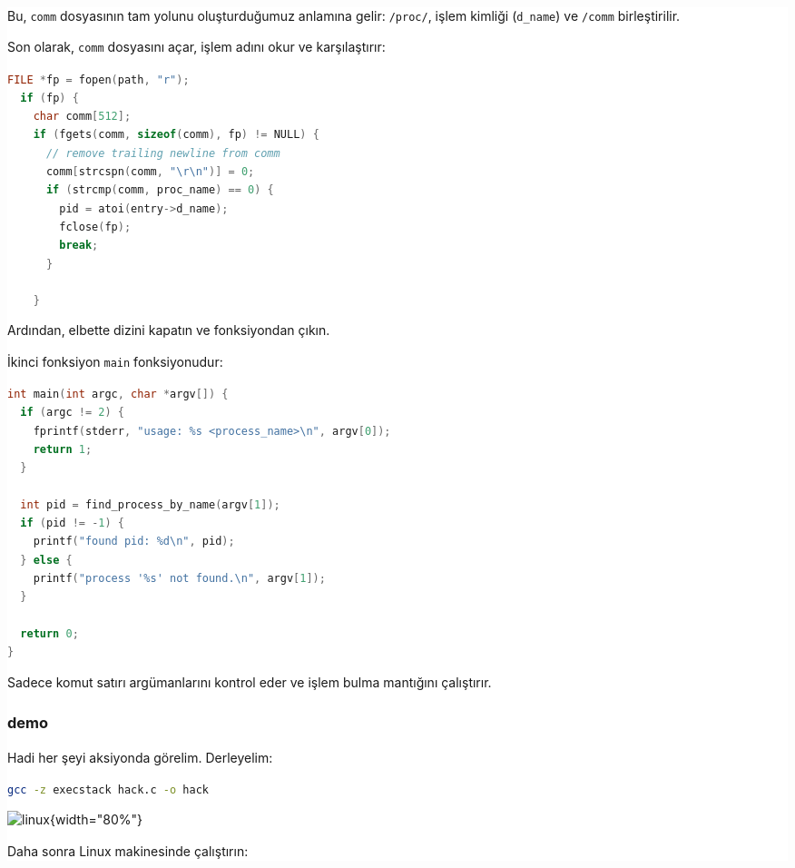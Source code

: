 Bu, `comm` dosyasının tam yolunu oluşturduğumuz anlamına gelir: `/proc/`, işlem kimliği (`d_name`) ve `/comm` birleştirilir.    

Son olarak, `comm` dosyasını açar, işlem adını okur ve karşılaştırır:    

```cpp
FILE *fp = fopen(path, "r");
  if (fp) {
    char comm[512];
    if (fgets(comm, sizeof(comm), fp) != NULL) {
      // remove trailing newline from comm
      comm[strcspn(comm, "\r\n")] = 0; 
      if (strcmp(comm, proc_name) == 0) {
        pid = atoi(entry->d_name); 
        fclose(fp);
        break;
      }

    }
```

Ardından, elbette dizini kapatın ve fonksiyondan çıkın.    

İkinci fonksiyon `main` fonksiyonudur:

```cpp
int main(int argc, char *argv[]) {
  if (argc != 2) {
    fprintf(stderr, "usage: %s <process_name>\n", argv[0]);
    return 1;
  }

  int pid = find_process_by_name(argv[1]);
  if (pid != -1) {
    printf("found pid: %d\n", pid);
  } else {
    printf("process '%s' not found.\n", argv[1]);
  }

  return 0;
}
```

Sadece komut satırı argümanlarını kontrol eder ve işlem bulma mantığını çalıştırır.    

### demo

Hadi her şeyi aksiyonda görelim. Derleyelim:     

```bash
gcc -z execstack hack.c -o hack
```

![linux](./images/134/2024-09-16_17-19.png){width="80%"}     

Daha sonra Linux makinesinde çalıştırın:     
